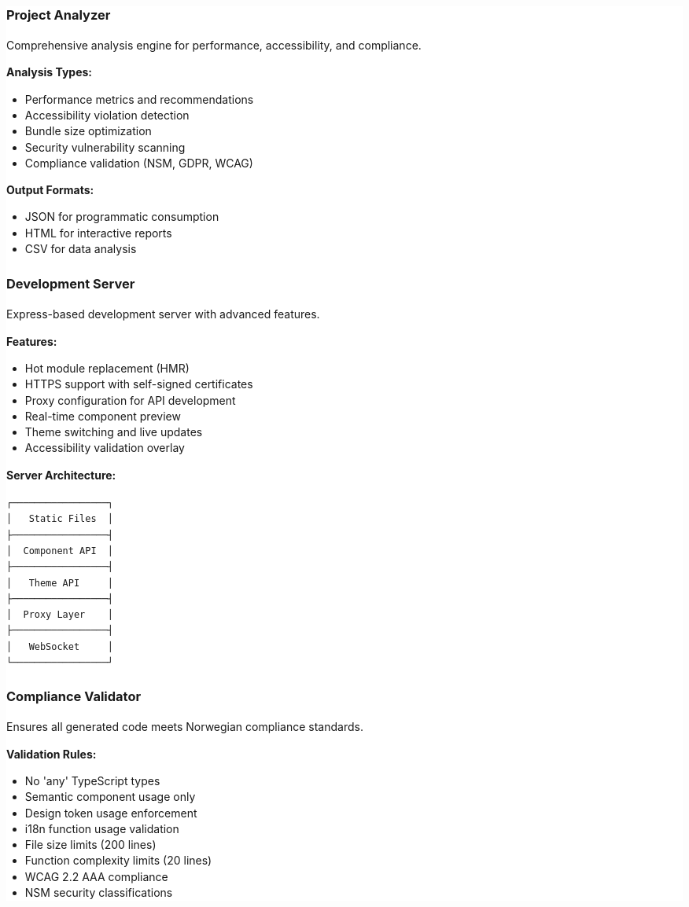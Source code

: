 ### Project Analyzer

Comprehensive analysis engine for performance, accessibility, and compliance.

**Analysis Types:**
- Performance metrics and recommendations
- Accessibility violation detection
- Bundle size optimization
- Security vulnerability scanning
- Compliance validation (NSM, GDPR, WCAG)

**Output Formats:**
- JSON for programmatic consumption
- HTML for interactive reports
- CSV for data analysis

### Development Server

Express-based development server with advanced features.

**Features:**
- Hot module replacement (HMR)
- HTTPS support with self-signed certificates
- Proxy configuration for API development
- Real-time component preview
- Theme switching and live updates
- Accessibility validation overlay

**Server Architecture:**
```
┌─────────────────┐
│   Static Files  │
├─────────────────┤
│  Component API  │
├─────────────────┤
│   Theme API     │
├─────────────────┤
│  Proxy Layer    │
├─────────────────┤
│   WebSocket     │
└─────────────────┘
```

### Compliance Validator

Ensures all generated code meets Norwegian compliance standards.

**Validation Rules:**
- No 'any' TypeScript types
- Semantic component usage only
- Design token usage enforcement
- i18n function usage validation
- File size limits (200 lines)
- Function complexity limits (20 lines)
- WCAG 2.2 AAA compliance
- NSM security classifications
